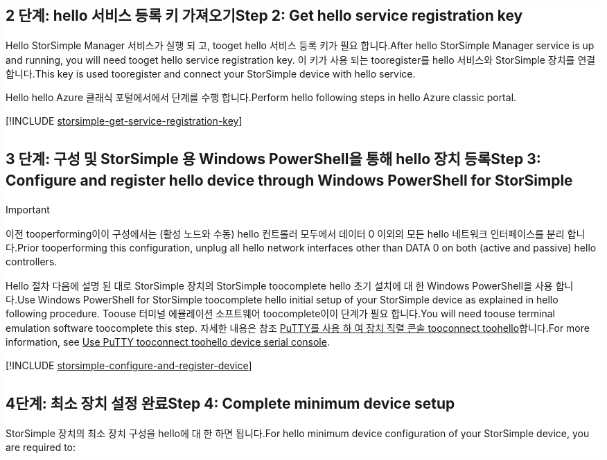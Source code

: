## <a name="step-2-get-hello-service-registration-key"></a><span data-ttu-id="f364f-320">2 단계: hello 서비스 등록 키 가져오기</span><span class="sxs-lookup"><span data-stu-id="f364f-320">Step 2: Get hello service registration key</span></span>
<span data-ttu-id="f364f-321">Hello StorSimple Manager 서비스가 실행 되 고, tooget hello 서비스 등록 키가 필요 합니다.</span><span class="sxs-lookup"><span data-stu-id="f364f-321">After hello StorSimple Manager service is up and running, you will need tooget hello service registration key.</span></span> <span data-ttu-id="f364f-322">이 키가 사용 되는 tooregister를 hello 서비스와 StorSimple 장치를 연결 합니다.</span><span class="sxs-lookup"><span data-stu-id="f364f-322">This key is used tooregister and connect your StorSimple device with hello service.</span></span>

<span data-ttu-id="f364f-323">Hello hello Azure 클래식 포털에서에서 단계를 수행 합니다.</span><span class="sxs-lookup"><span data-stu-id="f364f-323">Perform hello following steps in hello Azure classic portal.</span></span>

[!INCLUDE [storsimple-get-service-registration-key](../../includes/storsimple-get-service-registration-key.md)]

## <a name="step-3-configure-and-register-hello-device-through-windows-powershell-for-storsimple"></a><span data-ttu-id="f364f-324">3 단계: 구성 및 StorSimple 용 Windows PowerShell을 통해 hello 장치 등록</span><span class="sxs-lookup"><span data-stu-id="f364f-324">Step 3: Configure and register hello device through Windows PowerShell for StorSimple</span></span>
> [!IMPORTANT]
> <span data-ttu-id="f364f-325">이전 tooperforming이이 구성에서는 (활성 노드와 수동) hello 컨트롤러 모두에서 데이터 0 이외의 모든 hello 네트워크 인터페이스를 분리 합니다.</span><span class="sxs-lookup"><span data-stu-id="f364f-325">Prior tooperforming this configuration, unplug all hello network interfaces other than DATA 0 on both (active and passive) hello controllers.</span></span>
> 
> 

<span data-ttu-id="f364f-326">Hello 절차 다음에 설명 된 대로 StorSimple 장치의 StorSimple toocomplete hello 초기 설치에 대 한 Windows PowerShell을 사용 합니다.</span><span class="sxs-lookup"><span data-stu-id="f364f-326">Use Windows PowerShell for StorSimple toocomplete hello initial setup of your StorSimple device as explained in hello following procedure.</span></span> <span data-ttu-id="f364f-327">Toouse 터미널 에뮬레이션 소프트웨어 toocomplete이이 단계가 필요 합니다.</span><span class="sxs-lookup"><span data-stu-id="f364f-327">You will need toouse terminal emulation software toocomplete this step.</span></span> <span data-ttu-id="f364f-328">자세한 내용은 참조 [PuTTY를 사용 하 여 장치 직렬 콘솔 tooconnect toohello](#use-putty-to-connect-to-the-device-serial-console)합니다.</span><span class="sxs-lookup"><span data-stu-id="f364f-328">For more information, see [Use PuTTY tooconnect toohello device serial console](#use-putty-to-connect-to-the-device-serial-console).</span></span>

[!INCLUDE [storsimple-configure-and-register-device](../../includes/storsimple-configure-and-register-device.md)]

## <a name="step-4-complete-minimum-device-setup"></a><span data-ttu-id="f364f-329">4단계: 최소 장치 설정 완료</span><span class="sxs-lookup"><span data-stu-id="f364f-329">Step 4: Complete minimum device setup</span></span>
<span data-ttu-id="f364f-330">StorSimple 장치의 최소 장치 구성을 hello에 대 한 하면 됩니다.</span><span class="sxs-lookup"><span data-stu-id="f364f-330">For hello minimum device configuration of your StorSimple device, you are required to:</span></span>
